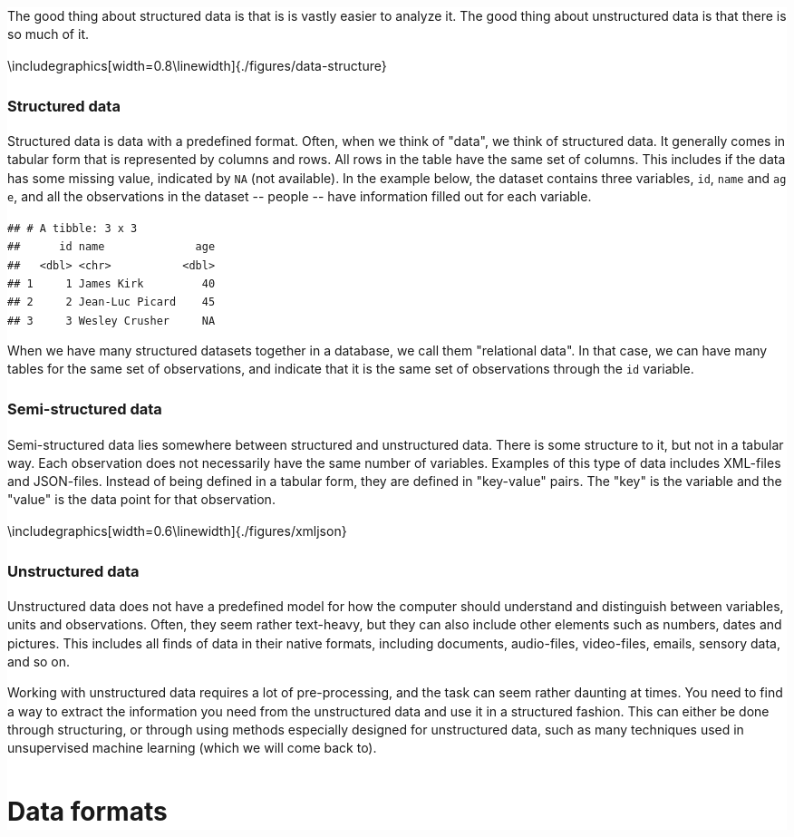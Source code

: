 The good thing about structured data is that is is vastly easier to analyze it. The good thing about unstructured data is that there is so much of it.



\includegraphics[width=0.8\linewidth]{./figures/data-structure} 

### Structured data

Structured data is data with a predefined format. Often, when we think of "data", we think of structured data. It generally comes in tabular form that is represented by columns and rows. All rows in the table have the same set of columns. This includes if the data has some missing value, indicated by `NA` (not available). In the example below, the dataset contains three variables, `id`, `name` and `age`, and all the observations in the dataset -- people -- have information filled out for each variable.


```
## # A tibble: 3 x 3
##      id name              age
##   <dbl> <chr>           <dbl>
## 1     1 James Kirk         40
## 2     2 Jean-Luc Picard    45
## 3     3 Wesley Crusher     NA
```

When we have many structured datasets together in a database, we call them "relational data". In that case, we can have many tables for the same set of observations, and indicate that it is the same set of observations through the `id` variable.


### Semi-structured data

Semi-structured data lies somewhere between structured and unstructured data. There is some structure to it, but not in a tabular way. Each observation does not necessarily have the same number of variables. Examples of this type of data includes XML-files and JSON-files. Instead of being defined in a tabular form, they are defined in "key-value" pairs. The "key" is the variable and the "value" is the data point for that observation. 


\includegraphics[width=0.6\linewidth]{./figures/xmljson} 


### Unstructured data

Unstructured data does not have a predefined model for how the computer should understand and distinguish between variables, units and observations. Often, they seem rather text-heavy, but they can also include other elements such as numbers, dates and pictures. This includes all finds of data in their native formats, including documents, audio-files, video-files, emails, sensory data, and so on. 

Working with unstructured data requires a lot of pre-processing, and the task can seem rather daunting at times. You need to find a way to extract the information you need from the unstructured data and use it in a structured fashion. This can either be done through structuring, or through using methods especially designed for unstructured data, such as many techniques used in unsupervised machine learning (which we will come back to). 


# Data formats
